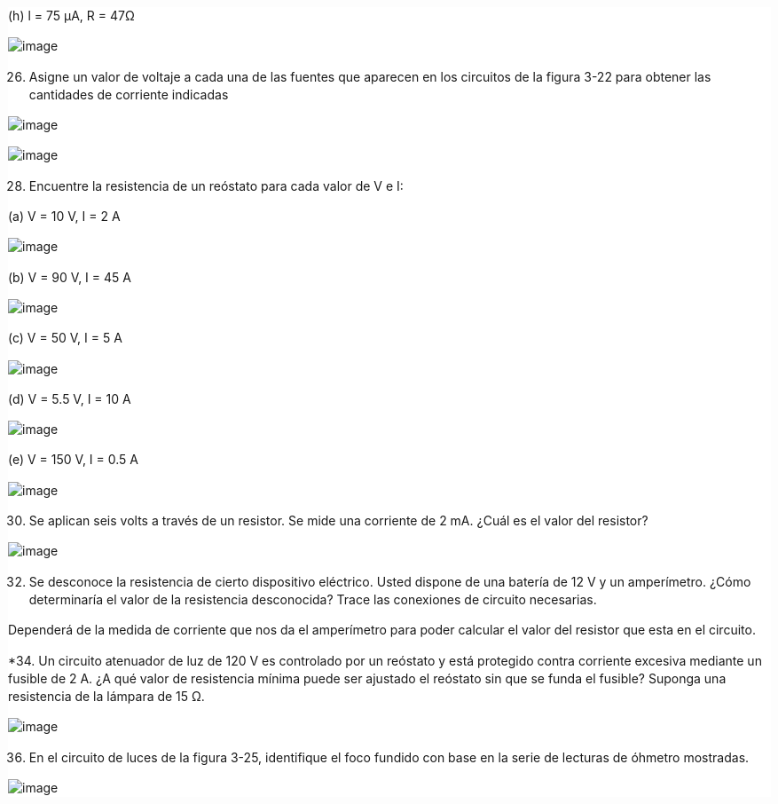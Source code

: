 (h) l = 75 µA, R = 47Ω

![image](https://user-images.githubusercontent.com/84789271/170436575-b8730db6-c73c-4321-a9ed-28d471edf217.png)

26. Asigne un valor de voltaje a cada una de las fuentes que aparecen en los circuitos de la figura 3-22 para obtener las cantidades de corriente indicadas

![image](https://user-images.githubusercontent.com/84789271/170436713-7b8fcfe3-2328-4cd0-8d6e-ed2225f3cc3f.png)

![image](https://user-images.githubusercontent.com/84789271/170436777-9a24dc21-b076-4dde-9ed8-956bf3e51252.png)

28. Encuentre la resistencia de un reóstato para cada valor de V e I:

(a) V = 10 V, I = 2 A 

![image](https://user-images.githubusercontent.com/84789271/170436878-c073248c-06cf-431c-a0b9-ad3c60778ca3.png)

(b) V = 90 V, I = 45 A

![image](https://user-images.githubusercontent.com/84789271/170436979-fe671651-46df-49e7-8a35-9e288f97a3e3.png)

(c) V = 50 V, I = 5 A

![image](https://user-images.githubusercontent.com/84789271/170437047-96f80edf-b1af-4bb8-82f7-115fb7b7dca4.png)

(d) V = 5.5 V, I = 10 A

![image](https://user-images.githubusercontent.com/84789271/170437091-6d71275e-441f-4d7e-ae5b-e23c978cba77.png)

(e) V = 150 V, I = 0.5 A

![image](https://user-images.githubusercontent.com/84789271/170437135-47778033-d6a9-4dd6-ad26-d8f6af7fe776.png)

30. Se aplican seis volts a través de un resistor. Se mide una corriente de 2 mA. ¿Cuál es el valor del resistor?

![image](https://user-images.githubusercontent.com/84789271/170437190-381a2478-ca3e-409d-8321-171b29f0d36e.png)

32. Se desconoce la resistencia de cierto dispositivo eléctrico. Usted dispone de una batería de 12 V y un amperímetro. ¿Cómo determinaría el valor de la resistencia desconocida? Trace las conexiones de circuito necesarias.

Dependerá de la medida de corriente que nos da el amperímetro para poder calcular el valor del resistor que esta en el circuito.

*34. Un circuito atenuador de luz de 120 V es controlado por un reóstato y está protegido contra corriente excesiva mediante un fusible de 2 A. ¿A qué valor de resistencia mínima puede ser ajustado el reóstato sin que se funda el fusible? Suponga una resistencia de la lámpara de 15 Ω.

![image](https://user-images.githubusercontent.com/84789271/170437481-c850b75f-e18e-48ce-af09-d9b5c4e367f6.png)

36. En el circuito de luces de la figura 3-25, identifique el foco fundido con base en la serie de lecturas de óhmetro mostradas.

![image](https://user-images.githubusercontent.com/84789271/170437539-63e82dfa-eab0-4d87-9fb1-e3b1140af39a.png)
